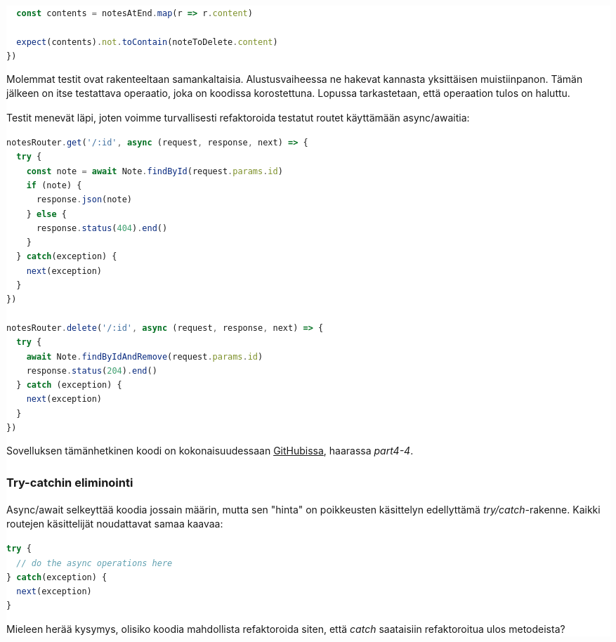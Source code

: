 ```js
  const contents = notesAtEnd.map(r => r.content)

  expect(contents).not.toContain(noteToDelete.content)
})
```

Molemmat testit ovat rakenteeltaan samankaltaisia. Alustusvaiheessa ne hakevat kannasta yksittäisen muistiinpanon. Tämän jälkeen on itse testattava operaatio, joka on koodissa korostettuna. Lopussa tarkastetaan, että operaation tulos on haluttu. 

Testit menevät läpi, joten voimme turvallisesti refaktoroida testatut routet käyttämään async/awaitia:

```js
notesRouter.get('/:id', async (request, response, next) => {
  try {
    const note = await Note.findById(request.params.id)
    if (note) {
      response.json(note)
    } else {
      response.status(404).end()
    }
  } catch(exception) {
    next(exception)
  }
})

notesRouter.delete('/:id', async (request, response, next) => {
  try {
    await Note.findByIdAndRemove(request.params.id)
    response.status(204).end()
  } catch (exception) {
    next(exception)
  }
})
```

Sovelluksen tämänhetkinen koodi on kokonaisuudessaan [GitHubissa](https://github.com/fullstack-hy2020/part3-notes-backend/tree/part4-4), haarassa <i>part4-4</i>. 

### Try-catchin eliminointi

Async/await selkeyttää koodia jossain määrin, mutta sen "hinta" on poikkeusten käsittelyn edellyttämä <i>try/catch</i>-rakenne. Kaikki routejen käsittelijät noudattavat samaa kaavaa:

```js
try {
  // do the async operations here
} catch(exception) {
  next(exception)
}
```

Mieleen herää kysymys, olisiko koodia mahdollista refaktoroida siten, että <i>catch</i> saataisiin refaktoroitua ulos metodeista? 
